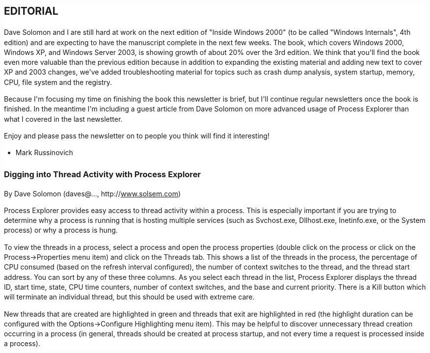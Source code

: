 ## EDITORIAL

Dave Solomon and I are still hard at work on the next edition of "Inside Windows
2000" (to be called "Windows Internals", 4th
edition) and are expecting to have the manuscript complete in the next few
weeks. The book, which covers Windows 2000, Windows XP,
and Windows Server 2003, is showing growth of about 20% over the 3rd edition. We
think that you'll find the book even more valuable
than the previous edition because in addition to expanding the existing material
and adding new text to cover XP and 2003 changes,
we've added troubleshooting material for topics such as crash dump analysis,
system startup, memory, CPU, file system and the
registry.

Because I'm focusing my time on finishing the book this newsletter is brief, but
I'll continue regular newsletters once the book is
finished. In the meantime I'm including a guest article from Dave Solomon on
more advanced usage of Process Explorer than what I
covered in the last newsletter.

Enjoy and please pass the newsletter on to people you think will find it
interesting!

- Mark Russinovich

### Digging into Thread Activity with Process Explorer

By Dave Solomon (daves@..., http<nolink>://www.solsem.com)

Process Explorer provides easy access to thread activity within a process. This
is especially important if you are trying to
determine why a process is running that is hosting multiple services (such as
Svchost.exe, Dllhost.exe, Inetinfo.exe, or the System
process) or why a process is hung.

To view the threads in a process, select a process and open the process
properties (double click on the process or click on the
Process->Properties menu item) and click on the Threads tab. This shows a list
of the threads in the process, the percentage of CPU
consumed (based on the refresh interval configured), the number of context
switches to the thread, and the thread start address. You
can sort by any of these three columns. As you select each thread in the list,
Process Explorer displays the thread ID, start time,
state, CPU time counters, number of context switches, and the base and current
priority. There is a Kill button which will terminate
an individual thread, but this should be used with extreme care.

New threads that are created are highlighted in green and threads that exit are
highlighted in red (the highlight duration can be
configured with the Options->Configure Highlighting menu item). This may be
helpful to discover unnecessary thread creation
occurring in a process (in general, threads should be created at process
startup, and not every time a request is processed inside a
process).
